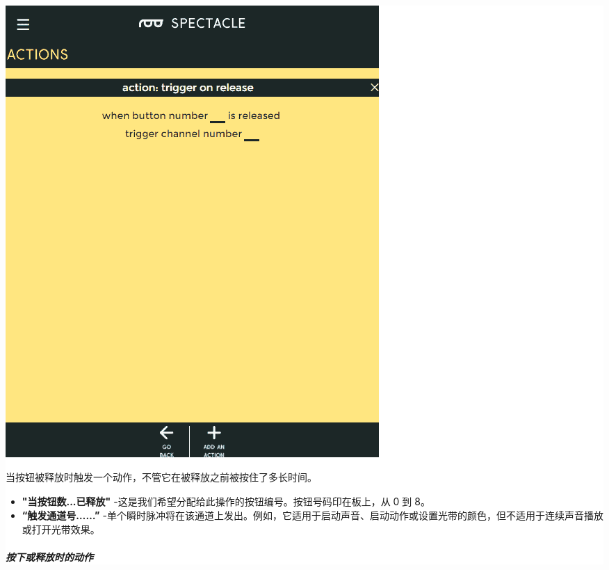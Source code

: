 [![action on release options](img/3db04dc30dd5e0a5fad42ceed8a8f02c.png)](https://cdn.sparkfun.com/assets/learn_tutorials/6/1/8/action_on_release_1.png)

当按钮被释放时触发一个动作，不管它在被释放之前被按住了多长时间。

*   **"当按钮数...已释放"** -这是我们希望分配给此操作的按钮编号。按钮号码印在板上，从 0 到 8。
*   **“触发通道号……”** -单个瞬时脉冲将在该通道上发出。例如，它适用于启动声音、启动动作或设置光带的颜色，但不适用于连续声音播放或打开光带效果。

##### 按下或释放时的动作
